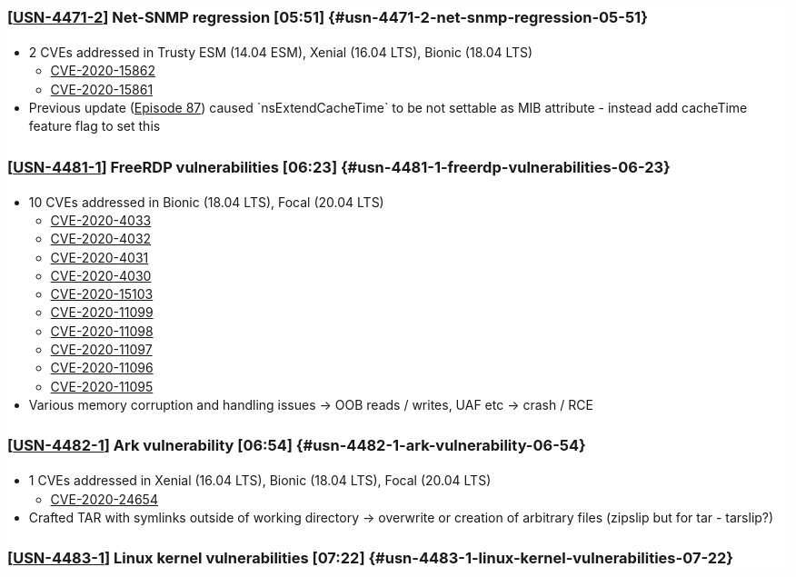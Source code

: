 
### [[USN-4471-2](https://usn.ubuntu.com/4471-2/)] Net-SNMP regression [05:51] {#usn-4471-2-net-snmp-regression-05-51}

-   2 CVEs addressed in Trusty ESM (14.04 ESM), Xenial (16.04 LTS), Bionic (18.04 LTS)
    -   [CVE-2020-15862](https://people.canonical.com/~ubuntu-security/cve/CVE-2020-15862) <!-- medium -->
    -   [CVE-2020-15861](https://people.canonical.com/~ubuntu-security/cve/CVE-2020-15861) <!-- medium -->
-   Previous update ([Episode 87](https://ubuntusecuritypodcast.org/episode-87/)) caused \`nsExtendCacheTime\` to be not
    settable as MIB attribute - instead add cacheTime feature flag to set
    this


### [[USN-4481-1](https://usn.ubuntu.com/4481-1/)] FreeRDP vulnerabilities [06:23] {#usn-4481-1-freerdp-vulnerabilities-06-23}

-   10 CVEs addressed in Bionic (18.04 LTS), Focal (20.04 LTS)
    -   [CVE-2020-4033](https://people.canonical.com/~ubuntu-security/cve/CVE-2020-4033) <!-- low -->
    -   [CVE-2020-4032](https://people.canonical.com/~ubuntu-security/cve/CVE-2020-4032) <!-- medium -->
    -   [CVE-2020-4031](https://people.canonical.com/~ubuntu-security/cve/CVE-2020-4031) <!-- medium -->
    -   [CVE-2020-4030](https://people.canonical.com/~ubuntu-security/cve/CVE-2020-4030) <!-- medium -->
    -   [CVE-2020-15103](https://people.canonical.com/~ubuntu-security/cve/CVE-2020-15103) <!-- - -->
    -   [CVE-2020-11099](https://people.canonical.com/~ubuntu-security/cve/CVE-2020-11099) <!-- medium -->
    -   [CVE-2020-11098](https://people.canonical.com/~ubuntu-security/cve/CVE-2020-11098) <!-- medium -->
    -   [CVE-2020-11097](https://people.canonical.com/~ubuntu-security/cve/CVE-2020-11097) <!-- medium -->
    -   [CVE-2020-11096](https://people.canonical.com/~ubuntu-security/cve/CVE-2020-11096) <!-- medium -->
    -   [CVE-2020-11095](https://people.canonical.com/~ubuntu-security/cve/CVE-2020-11095) <!-- medium -->
-   Various memory corruption and handling issues -> OOB reads / writes, UAF
    etc -> crash / RCE


### [[USN-4482-1](https://usn.ubuntu.com/4482-1/)] Ark vulnerability [06:54] {#usn-4482-1-ark-vulnerability-06-54}

-   1 CVEs addressed in Xenial (16.04 LTS), Bionic (18.04 LTS), Focal (20.04 LTS)
    -   [CVE-2020-24654](https://people.canonical.com/~ubuntu-security/cve/CVE-2020-24654) <!-- medium -->
-   Crafted TAR with symlinks outside of working directory -> overwrite or
    creation of arbitrary files (zipslip but for tar - tarslip?)


### [[USN-4483-1](https://usn.ubuntu.com/4483-1/)] Linux kernel vulnerabilities [07:22] {#usn-4483-1-linux-kernel-vulnerabilities-07-22}
